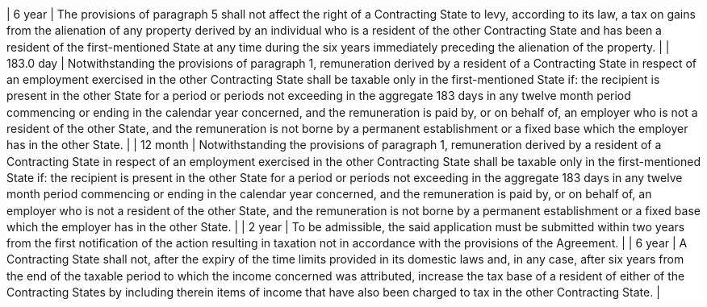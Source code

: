 | 6 year     | The provisions of paragraph 5 shall not affect the right of a Contracting State to levy, according to its law, a tax on gains from the alienation of any property derived by an individual who is a resident of the other Contracting State and has been a resident of the first-mentioned State at any time during the six years immediately preceding the alienation of the property.                                                                                                                                                                                                                                                                                                                                                                                                                                                                                                                                                                                                                                                                       |
| 183.0 day  | Notwithstanding the provisions of paragraph 1, remuneration derived by a resident of a Contracting State in respect of an employment exercised in the other Contracting State shall be taxable only in the first-mentioned State if: the recipient is present in the other State for a period or periods not exceeding in the aggregate 183 days in any twelve month period commencing or ending in the calendar year concerned, and the remuneration is paid by, or on behalf of, an employer who is not a resident of the other State, and the remuneration is not borne by a permanent establishment or a fixed base which the employer has in the other State.                                                                                                                                                                                                                                                                                                                                                                                            |
| 12 month   | Notwithstanding the provisions of paragraph 1, remuneration derived by a resident of a Contracting State in respect of an employment exercised in the other Contracting State shall be taxable only in the first-mentioned State if: the recipient is present in the other State for a period or periods not exceeding in the aggregate 183 days in any twelve month period commencing or ending in the calendar year concerned, and the remuneration is paid by, or on behalf of, an employer who is not a resident of the other State, and the remuneration is not borne by a permanent establishment or a fixed base which the employer has in the other State.                                                                                                                                                                                                                                                                                                                                                                                            |
| 2 year     | To be admissible, the said application must be submitted within two years from the first notification of the action resulting in taxation not in accordance with the provisions of the Agreement.                                                                                                                                                                                                                                                                                                                                                                                                                                                                                                                                                                                                                                                                                                                                                                                                                                                             |
| 6 year     | A Contracting State shall not, after the expiry of the time limits provided in its domestic laws and, in any case, after six years from the end of the taxable period to which the income concerned was attributed, increase the tax base of a resident of either of the Contracting States by including therein items of income that have also been charged to tax in the other Contracting State.                                                                                                                                                                                                                                                                                                                                                                                                                                                                                                                                                                                                                                                           |